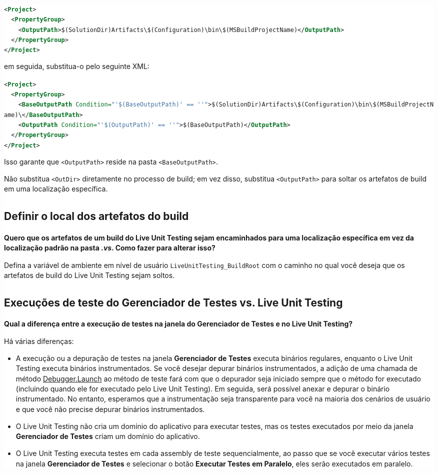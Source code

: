 ```xml 
<Project>
  <PropertyGroup>
    <OutputPath>$(SolutionDir)Artifacts\$(Configuration)\bin\$(MSBuildProjectName)</OutputPath>
  </PropertyGroup>
</Project>
```

em seguida, substitua-o pelo seguinte XML:

```xml 
<Project>
  <PropertyGroup>
    <BaseOutputPath Condition="'$(BaseOutputPath)' == ''">$(SolutionDir)Artifacts\$(Configuration)\bin\$(MSBuildProjectName)\</BaseOutputPath>
    <OutputPath Condition="'$(OutputPath)' == ''">$(BaseOutputPath)</OutputPath>
  </PropertyGroup>
</Project>
```

Isso garante que `<OutputPath>` reside na pasta `<BaseOutputPath>`.

Não substitua `<OutDir>` diretamente no processo de build; em vez disso, substitua `<OutputPath>` para soltar os artefatos de build em uma localização específica.

## <a name="set-the-location-of-build-artifacts"></a>Definir o local dos artefatos do build

**Quero que os artefatos de um build do Live Unit Testing sejam encaminhados para uma localização específica em vez da localização padrão na pasta *.vs*. Como fazer para alterar isso?**

Defina a variável de ambiente em nível de usuário `LiveUnitTesting_BuildRoot` com o caminho no qual você deseja que os artefatos de build do Live Unit Testing sejam soltos. 

## <a name="test-explorer-vs-live-unit-testing-test-runs"></a>Execuções de teste do Gerenciador de Testes vs. Live Unit Testing

**Qual a diferença entre a execução de testes na janela do Gerenciador de Testes e no Live Unit Testing?**

Há várias diferenças:

- A execução ou a depuração de testes na janela **Gerenciador de Testes** executa binários regulares, enquanto o Live Unit Testing executa binários instrumentados. Se você desejar depurar binários instrumentados, a adição de uma chamada de método [Debugger.Launch](xref:System.Diagnostics.Debugger.Launch) ao método de teste fará com que o depurador seja iniciado sempre que o método for executado (incluindo quando ele for executado pelo Live Unit Testing). Em seguida, será possível anexar e depurar o binário instrumentado. No entanto, esperamos que a instrumentação seja transparente para você na maioria dos cenários de usuário e que você não precise depurar binários instrumentados.

- O Live Unit Testing não cria um domínio do aplicativo para executar testes, mas os testes executados por meio da janela **Gerenciador de Testes** criam um domínio do aplicativo.

- O Live Unit Testing executa testes em cada assembly de teste sequencialmente, ao passo que se você executar vários testes na janela **Gerenciador de Testes** e selecionar o botão **Executar Testes em Paralelo**, eles serão executados em paralelo.
